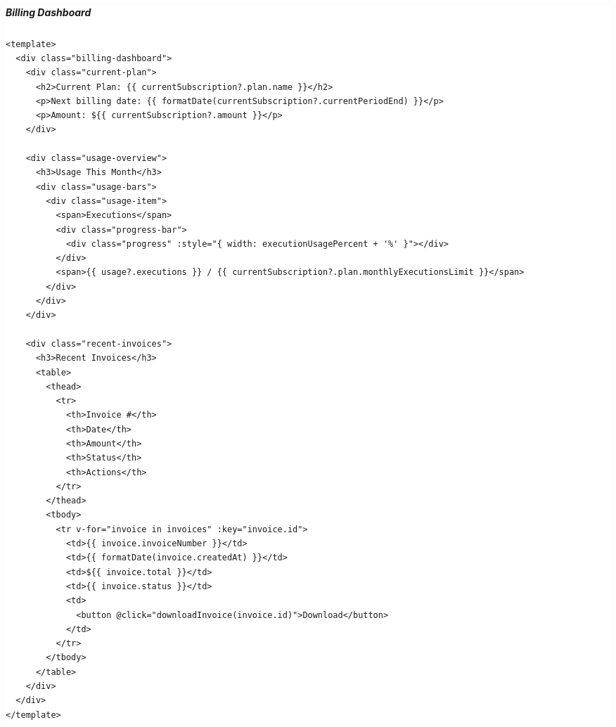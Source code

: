```vue
```

##### Billing Dashboard
```vue
<template>
  <div class="billing-dashboard">
    <div class="current-plan">
      <h2>Current Plan: {{ currentSubscription?.plan.name }}</h2>
      <p>Next billing date: {{ formatDate(currentSubscription?.currentPeriodEnd) }}</p>
      <p>Amount: ${{ currentSubscription?.amount }}</p>
    </div>

    <div class="usage-overview">
      <h3>Usage This Month</h3>
      <div class="usage-bars">
        <div class="usage-item">
          <span>Executions</span>
          <div class="progress-bar">
            <div class="progress" :style="{ width: executionUsagePercent + '%' }"></div>
          </div>
          <span>{{ usage?.executions }} / {{ currentSubscription?.plan.monthlyExecutionsLimit }}</span>
        </div>
      </div>
    </div>

    <div class="recent-invoices">
      <h3>Recent Invoices</h3>
      <table>
        <thead>
          <tr>
            <th>Invoice #</th>
            <th>Date</th>
            <th>Amount</th>
            <th>Status</th>
            <th>Actions</th>
          </tr>
        </thead>
        <tbody>
          <tr v-for="invoice in invoices" :key="invoice.id">
            <td>{{ invoice.invoiceNumber }}</td>
            <td>{{ formatDate(invoice.createdAt) }}</td>
            <td>${{ invoice.total }}</td>
            <td>{{ invoice.status }}</td>
            <td>
              <button @click="downloadInvoice(invoice.id)">Download</button>
            </td>
          </tr>
        </tbody>
      </table>
    </div>
  </div>
</template>
```
